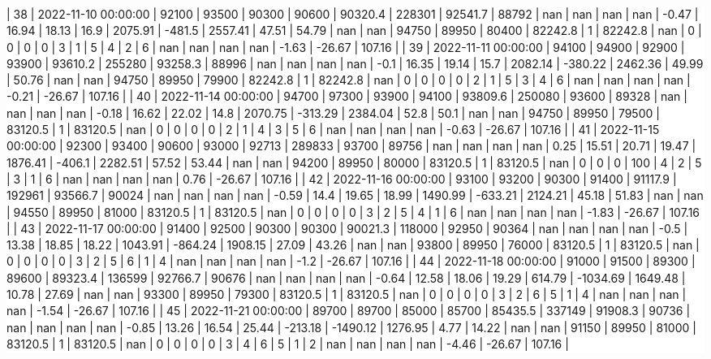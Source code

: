 |  38 | 2022-11-10 00:00:00 |  92100 |  93500 |  90300 |   90600 |     90320.4 | 228301           |  92541.7 |    88792 |    nan   |       nan |       nan |       nan | -0.47 |    16.94 |    18.13 |    16.9  |       2075.91 |        -481.5  |        2557.41 |           47.51 |           54.79 |     nan |      nan |   94750 |    89950 |    80400 |        82242.8 |               1 |         82242.8 |           nan   |                    0 |                 0 |              0 |            0 |           3 |           1 |          5 |            4 |             2 |             6 |           nan |            nan |            nan |            nan |   -1.63 | -26.67 | 107.16 |
|  39 | 2022-11-11 00:00:00 |  94100 |  94900 |  92900 |   93900 |     93610.2 | 255280           |  93258.3 |    88996 |    nan   |       nan |       nan |       nan | -0.1  |    16.35 |    19.14 |    15.7  |       2082.14 |        -380.22 |        2462.36 |           49.99 |           50.76 |     nan |      nan |   94750 |    89950 |    79900 |        82242.8 |               1 |         82242.8 |           nan   |                    0 |                 0 |              0 |            0 |           2 |           1 |          5 |            3 |             4 |             6 |           nan |            nan |            nan |            nan |   -0.21 | -26.67 | 107.16 |
|  40 | 2022-11-14 00:00:00 |  94700 |  97300 |  93900 |   94100 |     93809.6 | 250080           |  93600   |    89328 |    nan   |       nan |       nan |       nan | -0.18 |    16.62 |    22.02 |    14.8  |       2070.75 |        -313.29 |        2384.04 |           52.8  |           50.1  |     nan |      nan |   94750 |    89950 |    79500 |        83120.5 |               1 |         83120.5 |           nan   |                    0 |                 0 |              0 |            0 |           2 |           1 |          4 |            3 |             5 |             6 |           nan |            nan |            nan |            nan |   -0.63 | -26.67 | 107.16 |
|  41 | 2022-11-15 00:00:00 |  92300 |  93400 |  90600 |   93000 |     92713   | 289833           |  93700   |    89756 |    nan   |       nan |       nan |       nan |  0.25 |    15.51 |    20.71 |    19.47 |       1876.41 |        -406.1  |        2282.51 |           57.52 |           53.44 |     nan |      nan |   94200 |    89950 |    80000 |        83120.5 |               1 |         83120.5 |           nan   |                    0 |                 0 |              0 |          100 |           4 |           2 |          5 |            3 |             1 |             6 |           nan |            nan |            nan |            nan |    0.76 | -26.67 | 107.16 |
|  42 | 2022-11-16 00:00:00 |  93100 |  93200 |  90300 |   91400 |     91117.9 | 192961           |  93566.7 |    90024 |    nan   |       nan |       nan |       nan | -0.59 |    14.4  |    19.65 |    18.99 |       1490.99 |        -633.21 |        2124.21 |           45.18 |           51.83 |     nan |      nan |   94550 |    89950 |    81000 |        83120.5 |               1 |         83120.5 |           nan   |                    0 |                 0 |              0 |            0 |           3 |           2 |          5 |            4 |             1 |             6 |           nan |            nan |            nan |            nan |   -1.83 | -26.67 | 107.16 |
|  43 | 2022-11-17 00:00:00 |  91400 |  92500 |  90300 |   90300 |     90021.3 | 118000           |  92950   |    90364 |    nan   |       nan |       nan |       nan | -0.5  |    13.38 |    18.85 |    18.22 |       1043.91 |        -864.24 |        1908.15 |           27.09 |           43.26 |     nan |      nan |   93800 |    89950 |    76000 |        83120.5 |               1 |         83120.5 |           nan   |                    0 |                 0 |              0 |            0 |           3 |           2 |          5 |            6 |             1 |             4 |           nan |            nan |            nan |            nan |   -1.2  | -26.67 | 107.16 |
|  44 | 2022-11-18 00:00:00 |  91000 |  91500 |  89300 |   89600 |     89323.4 | 136599           |  92766.7 |    90676 |    nan   |       nan |       nan |       nan | -0.64 |    12.58 |    18.06 |    19.29 |        614.79 |       -1034.69 |        1649.48 |           10.78 |           27.69 |     nan |      nan |   93300 |    89950 |    79300 |        83120.5 |               1 |         83120.5 |           nan   |                    0 |                 0 |              0 |            0 |           3 |           2 |          6 |            5 |             1 |             4 |           nan |            nan |            nan |            nan |   -1.54 | -26.67 | 107.16 |
|  45 | 2022-11-21 00:00:00 |  89700 |  89700 |  85000 |   85700 |     85435.5 | 337149           |  91908.3 |    90736 |    nan   |       nan |       nan |       nan | -0.85 |    13.26 |    16.54 |    25.44 |       -213.18 |       -1490.12 |        1276.95 |            4.77 |           14.22 |     nan |      nan |   91150 |    89950 |    81000 |        83120.5 |               1 |         83120.5 |           nan   |                    0 |                 0 |              0 |            0 |           3 |           4 |          6 |            5 |             1 |             2 |           nan |            nan |            nan |            nan |   -4.46 | -26.67 | 107.16 |